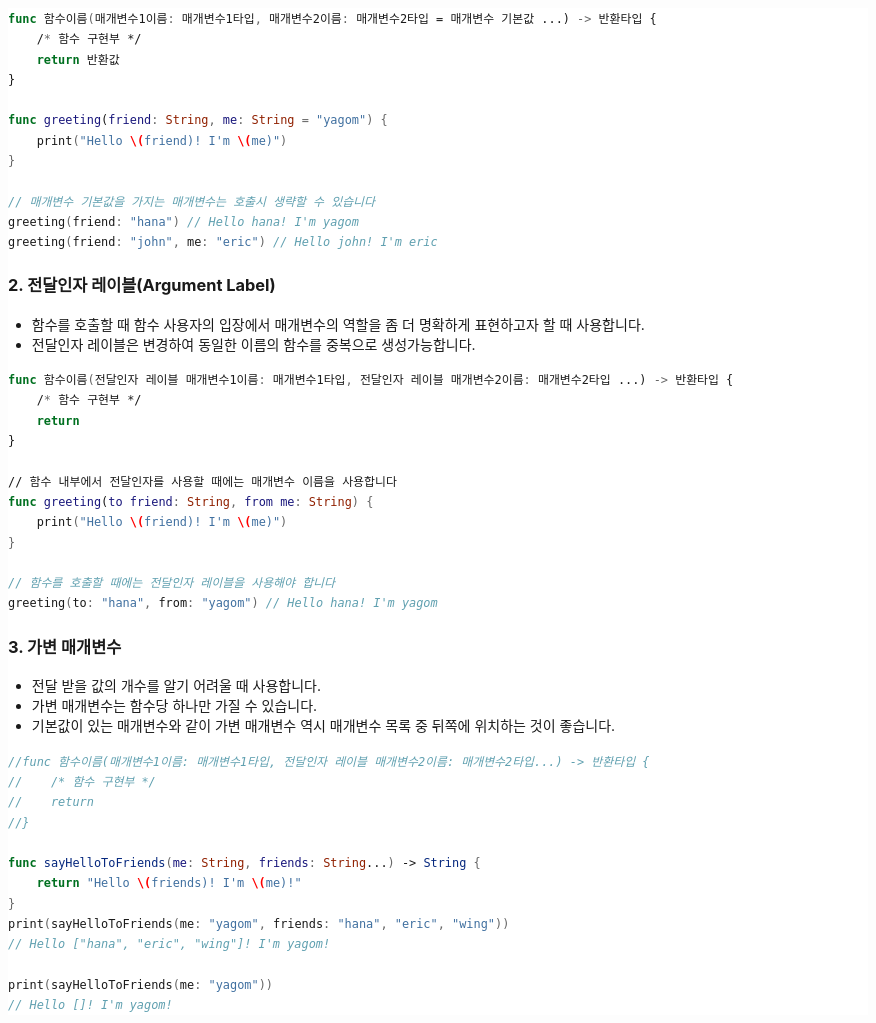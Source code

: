 ```swift
func 함수이름(매개변수1이름: 매개변수1타입, 매개변수2이름: 매개변수2타입 = 매개변수 기본값 ...) -> 반환타입 {
    /* 함수 구현부 */
    return 반환값
}

func greeting(friend: String, me: String = "yagom") {
    print("Hello \(friend)! I'm \(me)")
}

// 매개변수 기본값을 가지는 매개변수는 호출시 생략할 수 있습니다
greeting(friend: "hana") // Hello hana! I'm yagom
greeting(friend: "john", me: "eric") // Hello john! I'm eric
```



### 2. **전달인자 레이블(Argument Label)**

* 함수를 호출할 때 함수 사용자의 입장에서 매개변수의 역할을 좀 더 명확하게 표현하고자 할 때 사용합니다.
* 전달인자 레이블은 변경하여 동일한 이름의 함수를 중복으로 생성가능합니다.

```swift
func 함수이름(전달인자 레이블 매개변수1이름: 매개변수1타입, 전달인자 레이블 매개변수2이름: 매개변수2타입 ...) -> 반환타입 {
    /* 함수 구현부 */
    return
}

// 함수 내부에서 전달인자를 사용할 때에는 매개변수 이름을 사용합니다
func greeting(to friend: String, from me: String) {
    print("Hello \(friend)! I'm \(me)")
}

// 함수를 호출할 때에는 전달인자 레이블을 사용해야 합니다
greeting(to: "hana", from: "yagom") // Hello hana! I'm yagom
```



### 3. 가변 매개변수

* 전달 받을 값의 개수를 알기 어려울 때 사용합니다.
* 가변 매개변수는 함수당 하나만 가질 수 있습니다.
* 기본값이 있는 매개변수와 같이 가변 매개변수 역시 매개변수 목록 중 뒤쪽에 위치하는 것이 좋습니다.

```swift
//func 함수이름(매개변수1이름: 매개변수1타입, 전달인자 레이블 매개변수2이름: 매개변수2타입...) -> 반환타입 {
//    /* 함수 구현부 */
//    return
//}

func sayHelloToFriends(me: String, friends: String...) -> String {
    return "Hello \(friends)! I'm \(me)!"
}
print(sayHelloToFriends(me: "yagom", friends: "hana", "eric", "wing"))
// Hello ["hana", "eric", "wing"]! I'm yagom!

print(sayHelloToFriends(me: "yagom"))
// Hello []! I'm yagom!
```
